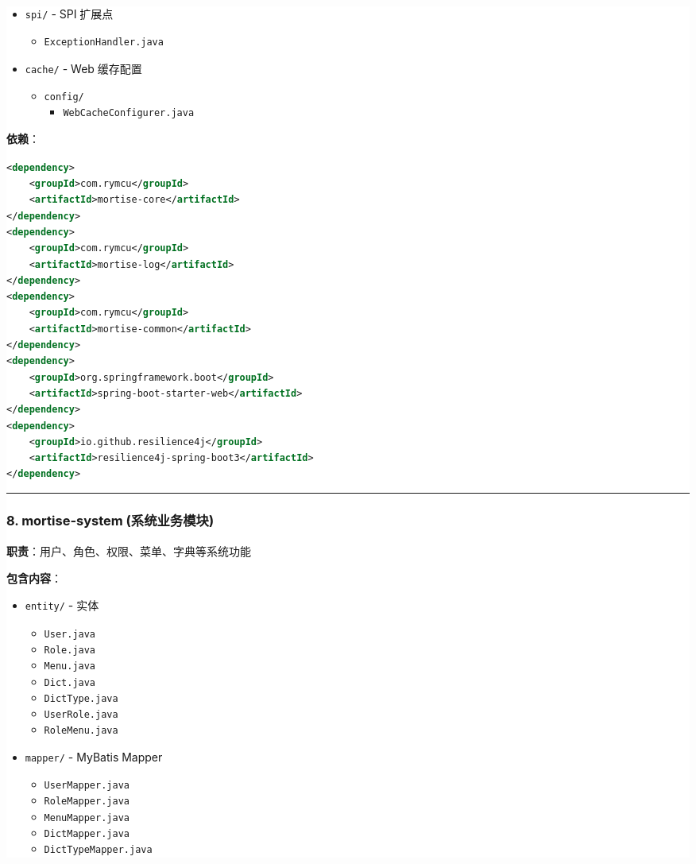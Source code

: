 - `spi/` - SPI 扩展点
  - `ExceptionHandler.java`
  
- `cache/` - Web 缓存配置
  - `config/`
    - `WebCacheConfigurer.java`

**依赖**：
```xml
<dependency>
    <groupId>com.rymcu</groupId>
    <artifactId>mortise-core</artifactId>
</dependency>
<dependency>
    <groupId>com.rymcu</groupId>
    <artifactId>mortise-log</artifactId>
</dependency>
<dependency>
    <groupId>com.rymcu</groupId>
    <artifactId>mortise-common</artifactId>
</dependency>
<dependency>
    <groupId>org.springframework.boot</groupId>
    <artifactId>spring-boot-starter-web</artifactId>
</dependency>
<dependency>
    <groupId>io.github.resilience4j</groupId>
    <artifactId>resilience4j-spring-boot3</artifactId>
</dependency>
```

---

### 8. mortise-system (系统业务模块)

**职责**：用户、角色、权限、菜单、字典等系统功能

**包含内容**：
- `entity/` - 实体
  - `User.java`
  - `Role.java`
  - `Menu.java`
  - `Dict.java`
  - `DictType.java`
  - `UserRole.java`
  - `RoleMenu.java`
  
- `mapper/` - MyBatis Mapper
  - `UserMapper.java`
  - `RoleMapper.java`
  - `MenuMapper.java`
  - `DictMapper.java`
  - `DictTypeMapper.java`
  